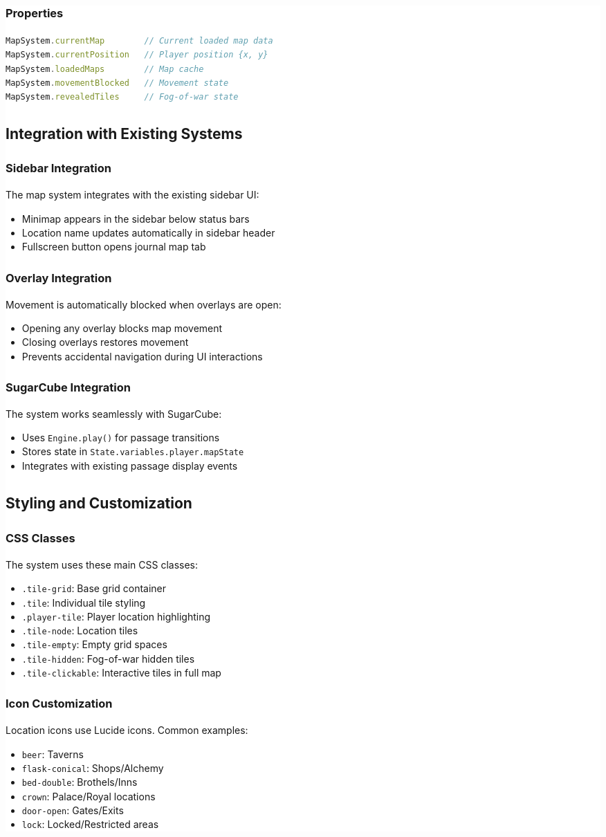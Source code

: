 ### Properties
```javascript
MapSystem.currentMap        // Current loaded map data
MapSystem.currentPosition   // Player position {x, y}
MapSystem.loadedMaps        // Map cache
MapSystem.movementBlocked   // Movement state
MapSystem.revealedTiles     // Fog-of-war state
```

## Integration with Existing Systems

### Sidebar Integration
The map system integrates with the existing sidebar UI:
- Minimap appears in the sidebar below status bars
- Location name updates automatically in sidebar header
- Fullscreen button opens journal map tab

### Overlay Integration
Movement is automatically blocked when overlays are open:
- Opening any overlay blocks map movement
- Closing overlays restores movement
- Prevents accidental navigation during UI interactions

### SugarCube Integration
The system works seamlessly with SugarCube:
- Uses `Engine.play()` for passage transitions
- Stores state in `State.variables.player.mapState`
- Integrates with existing passage display events

## Styling and Customization

### CSS Classes
The system uses these main CSS classes:
- `.tile-grid`: Base grid container
- `.tile`: Individual tile styling
- `.player-tile`: Player location highlighting
- `.tile-node`: Location tiles
- `.tile-empty`: Empty grid spaces
- `.tile-hidden`: Fog-of-war hidden tiles
- `.tile-clickable`: Interactive tiles in full map

### Icon Customization
Location icons use Lucide icons. Common examples:
- `beer`: Taverns
- `flask-conical`: Shops/Alchemy
- `bed-double`: Brothels/Inns
- `crown`: Palace/Royal locations
- `door-open`: Gates/Exits
- `lock`: Locked/Restricted areas

